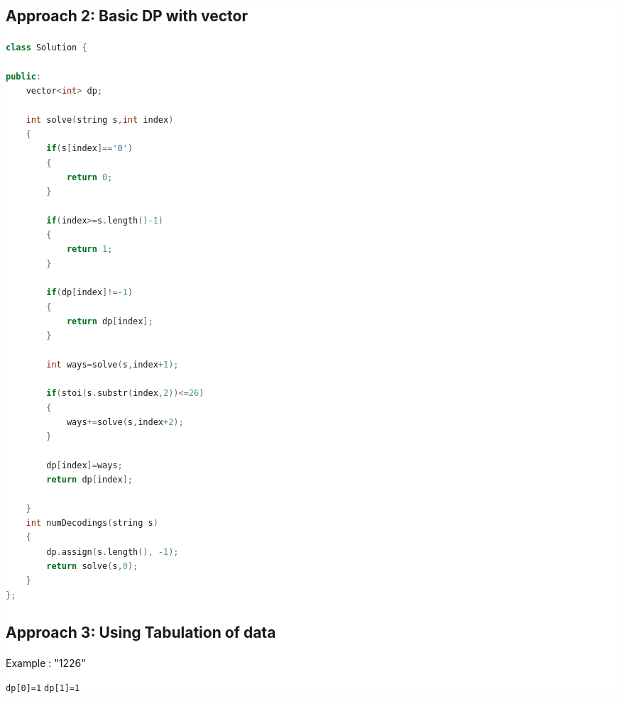## Approach 2: Basic DP with vector

```cpp
class Solution {

public:
    vector<int> dp;
   
    int solve(string s,int index)
    {
        if(s[index]=='0')
        {
            return 0;
        }

        if(index>=s.length()-1)
        {
            return 1;
        }

        if(dp[index]!=-1)
        {
            return dp[index];
        }

        int ways=solve(s,index+1);
        
        if(stoi(s.substr(index,2))<=26)
        {
            ways+=solve(s,index+2);
        }

        dp[index]=ways;
        return dp[index];
    
    }
    int numDecodings(string s) 
    {
        dp.assign(s.length(), -1);
        return solve(s,0);
    }
};
```



## Approach 3: Using Tabulation of data

Example : "1226"

`dp[0]=1`
`dp[1]=1`
